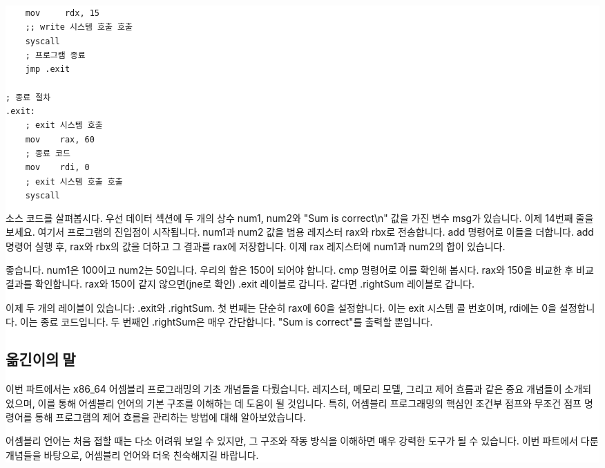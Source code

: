 ```assembly
    mov     rdx, 15
    ;; write 시스템 호출 호출
    syscall
    ; 프로그램 종료
    jmp .exit

; 종료 절차
.exit:
    ; exit 시스템 호출
    mov    rax, 60
    ; 종료 코드
    mov    rdi, 0
    ; exit 시스템 호출 호출
    syscall
```

소스 코드를 살펴봅시다. 우선 데이터 섹션에 두 개의 상수 num1, num2와 "Sum is correct\n" 값을 가진 변수 msg가 있습니다. 이제 14번째 줄을 보세요. 
여기서 프로그램의 진입점이 시작됩니다. num1과 num2 값을 범용 레지스터 rax와 rbx로 전송합니다. 
add 명령어로 이들을 더합니다. add 명령어 실행 후, rax와 rbx의 값을 더하고 그 결과를 rax에 저장합니다. 
이제 rax 레지스터에 num1과 num2의 합이 있습니다.

좋습니다. num1은 100이고 num2는 50입니다. 우리의 합은 150이 되어야 합니다. 
cmp 명령어로 이를 확인해 봅시다. rax와 150을 비교한 후 비교 결과를 확인합니다.
rax와 150이 같지 않으면(jne로 확인) .exit 레이블로 갑니다. 같다면 .rightSum 레이블로 갑니다.

이제 두 개의 레이블이 있습니다: .exit와 .rightSum. 첫 번째는 단순히 rax에 60을 설정합니다.
이는 exit 시스템 콜 번호이며, rdi에는 0을 설정합니다. 이는 종료 코드입니다. 
두 번째인 .rightSum은 매우 간단합니다. "Sum is correct"를 출력할 뿐입니다.

## 옮긴이의 말

이번 파트에서는 x86_64 어셈블리 프로그래밍의 기초 개념들을 다뤘습니다. 
레지스터, 메모리 모델, 그리고 제어 흐름과 같은 중요 개념들이 소개되었으며, 이를 통해 어셈블리 언어의 기본 구조를 이해하는 데 도움이 될 것입니다. 
특히, 어셈블리 프로그래밍의 핵심인 조건부 점프와 무조건 점프 명령어를 통해 프로그램의 제어 흐름을 관리하는 방법에 대해 알아보았습니다.

어셈블리 언어는 처음 접할 때는 다소 어려워 보일 수 있지만, 그 구조와 작동 방식을 이해하면 매우 강력한 도구가 될 수 있습니다. 
이번 파트에서 다룬 개념들을 바탕으로, 어셈블리 언어와 더욱 친숙해지길 바랍니다.
